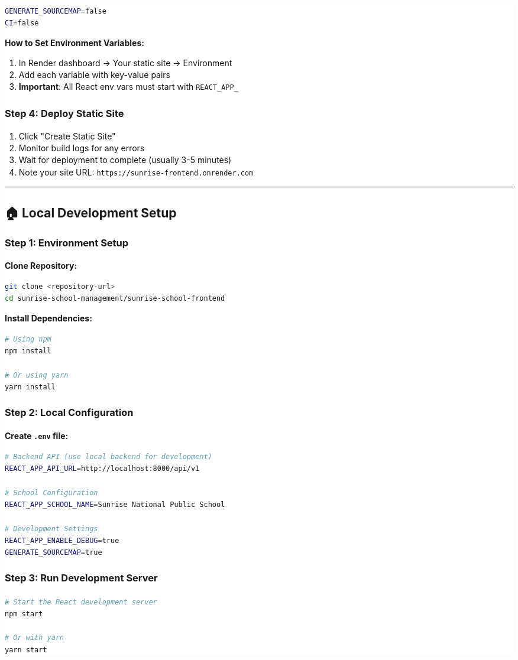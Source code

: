 ```bash
GENERATE_SOURCEMAP=false
CI=false
```

**How to Set Environment Variables:**
1. In Render dashboard → Your static site → Environment
2. Add each variable with key-value pairs
3. **Important**: All React env vars must start with `REACT_APP_`

### **Step 4: Deploy Static Site**
1. Click "Create Static Site"
2. Monitor build logs for any errors
3. Wait for deployment to complete (usually 3-5 minutes)
4. Note your site URL: `https://sunrise-frontend.onrender.com`

---

## 🏠 **Local Development Setup**

### **Step 1: Environment Setup**

**Clone Repository:**
```bash
git clone <repository-url>
cd sunrise-school-management/sunrise-school-frontend
```

**Install Dependencies:**
```bash
# Using npm
npm install

# Or using yarn
yarn install
```

### **Step 2: Local Configuration**

**Create `.env` file:**
```bash
# Backend API (use local backend for development)
REACT_APP_API_URL=http://localhost:8000/api/v1

# School Configuration
REACT_APP_SCHOOL_NAME=Sunrise National Public School

# Development Settings
REACT_APP_ENABLE_DEBUG=true
GENERATE_SOURCEMAP=true
```

### **Step 3: Run Development Server**
```bash
# Start the React development server
npm start

# Or with yarn
yarn start
```
